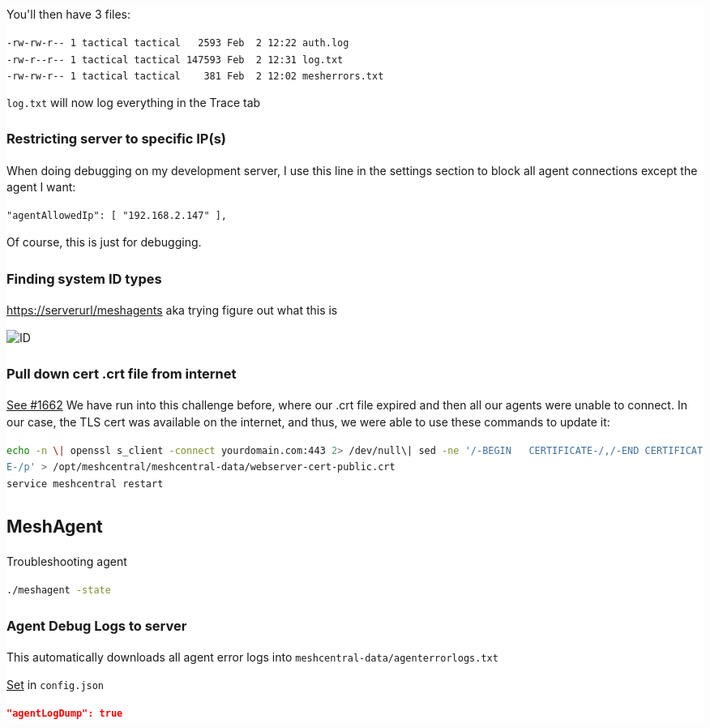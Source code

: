 You'll then have 3 files:

```bash
-rw-rw-r-- 1 tactical tactical   2593 Feb  2 12:22 auth.log
-rw-r--r-- 1 tactical tactical 147593 Feb  2 12:31 log.txt
-rw-rw-r-- 1 tactical tactical    381 Feb  2 12:02 mesherrors.txt
```

`log.txt` will now log everything in the Trace tab

### Restricting server to specific IP(s)

When doing debugging on my development server, I use this line in the settings section to block all agent connections except the agent I want:

```
"agentAllowedIp": [ "192.168.2.147" ],
```

Of course, this is just for debugging.

### Finding system ID types

<https://serverurl/meshagents> aka trying figure out what this is

![ID](images/determine-id.png)

### Pull down cert .crt file from internet

[See #1662](https://github.com/Ylianst/MeshCentral/issues/1662#issuecomment-666559391) We have run into this challenge before, where our .crt file expired and then all our agents were unable to connect. In our case, the TLS cert was available on the internet, and thus, we were able to use these commands to update it:

```bash
echo -n \| openssl s_client -connect yourdomain.com:443 2> /dev/null\| sed -ne '/-BEGIN   CERTIFICATE-/,/-END CERTIFICATE-/p' > /opt/meshcentral/meshcentral-data/webserver-cert-public.crt
service meshcentral restart
```

## MeshAgent

Troubleshooting agent

```bash
./meshagent -state
```

### Agent Debug Logs to server

This automatically downloads all agent error logs into `meshcentral-data/agenterrorlogs.txt`

[Set](https://github.com/Ylianst/MeshCentral/blob/aa58afcc3a5d738177ab7a7b6d0228d72af82b85/meshcentral-config-schema.json#L100) in `config.json`

```json
"agentLogDump": true
```
